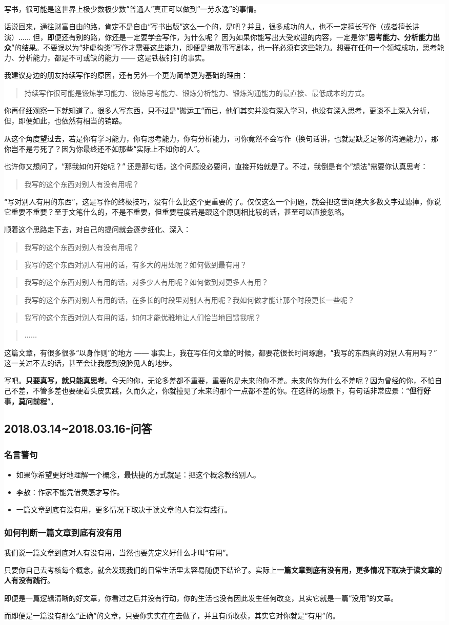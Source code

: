 写书，很可能是这世界上极少数极少数“普通人”真正可以做到“一劳永逸”的事情。

话说回来，通往财富自由的路，肯定不是自由“写书出版”这么一个的，是吧？并且，很多成功的人，也不一定擅长写作（或者擅长讲演）…… 但，即便还有别的路，你还是一定要学会写作，为什么呢？
因为如果你能写出大受欢迎的内容，一定是你“**思考能力、分析能力出众**”的结果。不要误以为“非虚构类”写作才需要这些能力，即便是编故事写剧本，也一样必须有这些能力。想要在任何一个领域成功，思考能力、分析能力，都是不可或缺的能力 —— 这是铁板钉钉的事实。

我建议身边的朋友持续写作的原因，还有另外一个更为简单更为基础的理由：

> 持续写作很可能是锻炼学习能力、锻炼思考能力、锻炼分析能力、锻炼沟通能力的最直接、最低成本的方式。

你再仔细观察一下就知道了。很多人写东西，只不过是“搬运工”而已，他们其实并没有深入学习，也没有深入思考，更谈不上深入分析，但，即便如此，也依然有相当的销路。

从这个角度望过去，若是你有学习能力，你有思考能力，你有分析能力，可你竟然不会写作（换句话讲，也就是缺乏足够的沟通能力），那你岂不是亏死了？因为你最终还不如那些“实际上不如你的人”。

也许你又想问了，“那我如何开始呢？” 还是那句话，这个问题没必要问，直接开始就是了。不过，我倒是有个“想法”需要你认真思考：

> 我写的这个东西对别人有没有用呢？

“写对别人有用的东西”，这是写作的终极技巧，没有什么比这个更重要的了。仅仅这么一个问题，就会把这世间绝大多数文字过滤掉，你说它重要不重要？至于文笔什么的，不是不重要，但重要程度若是跟这个原则相比较的话，甚至可以直接忽略。

顺着这个思路走下去，对自己的提问就会逐步细化、深入：

> 我写的这个东西对别人有没有用呢？

> 我写的这个东西对别人有用的话，有多大的用处呢？如何做到最有用？

> 我写的这个东西对别人有用的话，对多少人有用呢？如何做到对更多人有用？

> 我写的这个东西对别人有用的话，在多长的时段里对别人有用呢？我如何做才能让那个时段更长一些呢？

> 我写的这个东西对别人有用的话，如何才能优雅地让人们恰当地回馈我呢？

> ……

这篇文章，有很多很多“以身作则”的地方 —— 事实上，我在写任何文章的时候，都要花很长时间琢磨，“我写的东西真的对别人有用吗？” 这一关过不去的话，甚至会让我感到没脸见人的地步。

写吧。**只要真写，就只能真思考**。今天的你，无论多差都不重要，重要的是未来的你不差。未来的你为什么不差呢？因为曾经的你，不怕自己不差，不管多差也要硬着头皮实践，久而久之，你就撞见了未来的那个一点都不差的你。在这样的场景下，有句话非常应景：“**但行好事，莫问前程**”。



## 2018.03.14~2018.03.16-问答


### 名言警句

- 如果你希望更好地理解一个概念，最快捷的方式就是：把这个概念教给别人。

- 李敖：作家不能凭借灵感才写作。

- 一篇文章到底有没有用，更多情况下取决于读文章的人有没有践行。


### 如何判断一篇文章到底有没有用

我们说一篇文章到底对人有没有用，当然也要先定义好什么才叫“有用”。

只要你自己去考核每个概念，就会发现我们的日常生活里太容易随便下结论了。实际上**一篇文章到底有没有用，更多情况下取决于读文章的人有没有践行**。

即便是一篇逻辑清晰的好文章，你看过之后并没有行动，你的生活也没有因此发生任何改变，其实它就是一篇“没用”的文章。

而即便是一篇没有那么“正确”的文章，只要你实实在在去做了，并且有所收获，其实它对你就是“有用”的。
